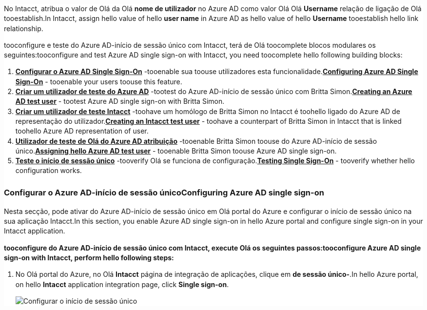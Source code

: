 <span data-ttu-id="88e82-141">No Intacct, atribua o valor de Olá da Olá **nome de utilizador** no Azure AD como valor Olá Olá **Username** relação de ligação de Olá tooestablish.</span><span class="sxs-lookup"><span data-stu-id="88e82-141">In Intacct, assign hello value of hello **user name** in Azure AD as hello value of hello **Username** tooestablish hello link relationship.</span></span>

<span data-ttu-id="88e82-142">tooconfigure e teste do Azure AD-início de sessão único com Intacct, terá de Olá toocomplete blocos modulares os seguintes:</span><span class="sxs-lookup"><span data-stu-id="88e82-142">tooconfigure and test Azure AD single sign-on with Intacct, you need toocomplete hello following building blocks:</span></span>

1. <span data-ttu-id="88e82-143">**[Configurar o Azure AD Single Sign-On](#configuring-azure-ad-single-sign-on)**  -tooenable sua toouse utilizadores esta funcionalidade.</span><span class="sxs-lookup"><span data-stu-id="88e82-143">**[Configuring Azure AD Single Sign-On](#configuring-azure-ad-single-sign-on)** - tooenable your users toouse this feature.</span></span>
2. <span data-ttu-id="88e82-144">**[Criar um utilizador de teste do Azure AD](#creating-an-azure-ad-test-user)**  -tootest do Azure AD-início de sessão único com Britta Simon.</span><span class="sxs-lookup"><span data-stu-id="88e82-144">**[Creating an Azure AD test user](#creating-an-azure-ad-test-user)** - tootest Azure AD single sign-on with Britta Simon.</span></span>
3. <span data-ttu-id="88e82-145">**[Criar um utilizador de teste Intacct](#creating-an-intacct-test-user)**  -toohave um homólogo de Britta Simon no Intacct é toohello ligado do Azure AD de representação do utilizador.</span><span class="sxs-lookup"><span data-stu-id="88e82-145">**[Creating an Intacct test user](#creating-an-intacct-test-user)** - toohave a counterpart of Britta Simon in Intacct that is linked toohello Azure AD representation of user.</span></span>
4. <span data-ttu-id="88e82-146">**[Utilizador de teste de Olá do Azure AD atribuição](#assigning-the-azure-ad-test-user)**  -tooenable Britta Simon toouse do Azure AD-início de sessão único.</span><span class="sxs-lookup"><span data-stu-id="88e82-146">**[Assigning hello Azure AD test user](#assigning-the-azure-ad-test-user)** - tooenable Britta Simon toouse Azure AD single sign-on.</span></span>
5. <span data-ttu-id="88e82-147">**[Teste o início de sessão único](#testing-single-sign-on)**  -tooverify Olá se funciona de configuração.</span><span class="sxs-lookup"><span data-stu-id="88e82-147">**[Testing Single Sign-On](#testing-single-sign-on)** - tooverify whether hello configuration works.</span></span>

### <a name="configuring-azure-ad-single-sign-on"></a><span data-ttu-id="88e82-148">Configurar o Azure AD-início de sessão único</span><span class="sxs-lookup"><span data-stu-id="88e82-148">Configuring Azure AD single sign-on</span></span>

<span data-ttu-id="88e82-149">Nesta secção, pode ativar do Azure AD-início de sessão único em Olá portal do Azure e configurar o início de sessão único na sua aplicação Intacct.</span><span class="sxs-lookup"><span data-stu-id="88e82-149">In this section, you enable Azure AD single sign-on in hello Azure portal and configure single sign-on in your Intacct application.</span></span>

<span data-ttu-id="88e82-150">**tooconfigure do Azure AD-início de sessão único com Intacct, execute Olá os seguintes passos:**</span><span class="sxs-lookup"><span data-stu-id="88e82-150">**tooconfigure Azure AD single sign-on with Intacct, perform hello following steps:**</span></span>

1. <span data-ttu-id="88e82-151">No Olá portal do Azure, no Olá **Intacct** página de integração de aplicações, clique em **de sessão único-**.</span><span class="sxs-lookup"><span data-stu-id="88e82-151">In hello Azure portal, on hello **Intacct** application integration page, click **Single sign-on**.</span></span>

    ![Configurar o início de sessão único][4]


[1]: ./media/active-directory-saas-intacct-tutorial/tutorial_general_01.png
[2]: ./media/active-directory-saas-intacct-tutorial/tutorial_general_02.png
[3]: ./media/active-directory-saas-intacct-tutorial/tutorial_general_03.png
[4]: ./media/active-directory-saas-intacct-tutorial/tutorial_general_04.png
[100]: ./media/active-directory-saas-intacct-tutorial/tutorial_general_100.png
[200]: ./media/active-directory-saas-intacct-tutorial/tutorial_general_200.png
[201]: ./media/active-directory-saas-intacct-tutorial/tutorial_general_201.png
[202]: ./media/active-directory-saas-intacct-tutorial/tutorial_general_202.png
[203]: ./media/active-directory-saas-intacct-tutorial/tutorial_general_203.png